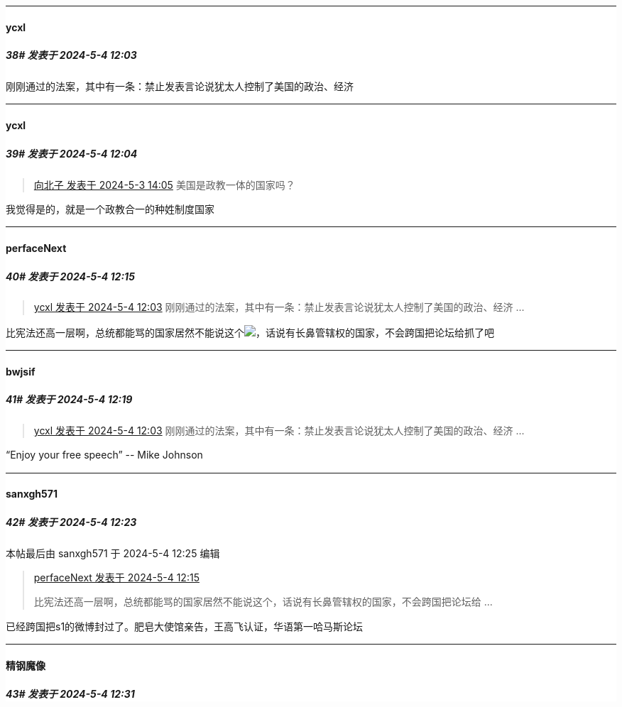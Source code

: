 *****

####  ycxl  
##### 38#       发表于 2024-5-4 12:03

刚刚通过的法案，其中有一条：禁止发表言论说犹太人控制了美国的政治、经济

*****

####  ycxl  
##### 39#       发表于 2024-5-4 12:04

<blockquote><a href="httphttps://bbs.saraba1st.com/2b/forum.php?mod=redirect&amp;goto=findpost&amp;pid=64798789&amp;ptid=2182365" target="_blank">向北子 发表于 2024-5-3 14:05</a>
美国是政教一体的国家吗？</blockquote>
我觉得是的，就是一个政教合一的种姓制度国家

*****

####  perfaceNext  
##### 40#       发表于 2024-5-4 12:15

<blockquote><a href="httphttps://bbs.saraba1st.com/2b/forum.php?mod=redirect&amp;goto=findpost&amp;pid=64806477&amp;ptid=2182365" target="_blank">ycxl 发表于 2024-5-4 12:03</a>
刚刚通过的法案，其中有一条：禁止发表言论说犹太人控制了美国的政治、经济 ...</blockquote>
比宪法还高一层啊，总统都能骂的国家居然不能说这个<img src="https://static.saraba1st.com/image/smiley/face2017/049.png" referrerpolicy="no-referrer">，话说有长鼻管辖权的国家，不会跨国把论坛给抓了吧


*****

####  bwjsif  
##### 41#       发表于 2024-5-4 12:19

<blockquote><a href="httphttps://bbs.saraba1st.com/2b/forum.php?mod=redirect&amp;goto=findpost&amp;pid=64806477&amp;ptid=2182365" target="_blank">ycxl 发表于 2024-5-4 12:03</a>
刚刚通过的法案，其中有一条：禁止发表言论说犹太人控制了美国的政治、经济 ...</blockquote>
“Enjoy your free speech” -- Mike Johnson


*****

####  sanxgh571  
##### 42#       发表于 2024-5-4 12:23

 本帖最后由 sanxgh571 于 2024-5-4 12:25 编辑 
<blockquote><a href="httphttps://bbs.saraba1st.com/2b/forum.php?mod=redirect&amp;goto=findpost&amp;pid=64806573&amp;ptid=2182365" target="_blank">perfaceNext 发表于 2024-5-4 12:15</a>

比宪法还高一层啊，总统都能骂的国家居然不能说这个，话说有长鼻管辖权的国家，不会跨国把论坛给 ...</blockquote>
已经跨国把s1的微博封过了。肥皂大使馆亲告，王高飞认证，华语第一哈马斯论坛


*****

####  精钢魔像  
##### 43#       发表于 2024-5-4 12:31

